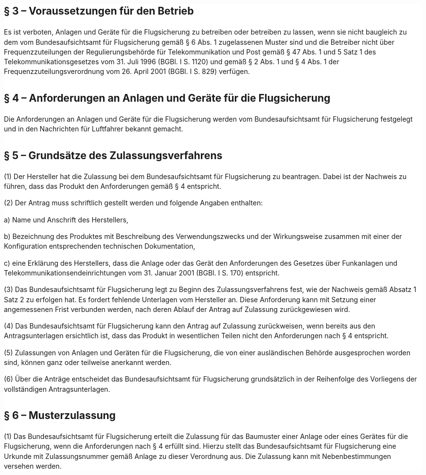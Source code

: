 
## § 3 – Voraussetzungen für den Betrieb

Es ist verboten, Anlagen und Geräte für die Flugsicherung zu betreiben oder betreiben zu lassen, wenn sie nicht baugleich zu dem vom Bundesaufsichtsamt für Flugsicherung gemäß § 6 Abs. 1 zugelassenen Muster sind und die Betreiber nicht über Frequenzzuteilungen der Regulierungsbehörde für Telekommunikation und Post gemäß § 47 Abs. 1 und 5 Satz 1 des Telekommunikationsgesetzes vom 31. Juli 1996 (BGBl. I S. 1120) und gemäß § 2 Abs. 1 und § 4 Abs. 1 der Frequenzzuteilungsverordnung vom 26. April 2001 (BGBl. I S. 829) verfügen.


## § 4 – Anforderungen an Anlagen und Geräte für die Flugsicherung

Die Anforderungen an Anlagen und Geräte für die Flugsicherung werden vom Bundesaufsichtsamt für Flugsicherung festgelegt und in den Nachrichten für Luftfahrer bekannt gemacht.


## § 5 – Grundsätze des Zulassungsverfahrens

(1) Der Hersteller hat die Zulassung bei dem Bundesaufsichtsamt für Flugsicherung zu beantragen. Dabei ist der Nachweis zu führen, dass das Produkt den Anforderungen gemäß § 4 entspricht.

(2) Der Antrag muss schriftlich gestellt werden und folgende Angaben enthalten:

a) Name und Anschrift des Herstellers,

b) Bezeichnung des Produktes mit Beschreibung des Verwendungszwecks und der Wirkungsweise zusammen mit einer der Konfiguration entsprechenden technischen Dokumentation,

c) eine Erklärung des Herstellers, dass die Anlage oder das Gerät den Anforderungen des Gesetzes über Funkanlagen und Telekommunikationsendeinrichtungen vom 31. Januar 2001 (BGBl. I S. 170) entspricht.

(3) Das Bundesaufsichtsamt für Flugsicherung legt zu Beginn des Zulassungsverfahrens fest, wie der Nachweis gemäß Absatz 1 Satz 2 zu erfolgen hat. Es fordert fehlende Unterlagen vom Hersteller an. Diese Anforderung kann mit Setzung einer angemessenen Frist verbunden werden, nach deren Ablauf der Antrag auf Zulassung zurückgewiesen wird.

(4) Das Bundesaufsichtsamt für Flugsicherung kann den Antrag auf Zulassung zurückweisen, wenn bereits aus den Antragsunterlagen ersichtlich ist, dass das Produkt in wesentlichen Teilen nicht den Anforderungen nach § 4 entspricht.

(5) Zulassungen von Anlagen und Geräten für die Flugsicherung, die von einer ausländischen Behörde ausgesprochen worden sind, können ganz oder teilweise anerkannt werden.

(6) Über die Anträge entscheidet das Bundesaufsichtsamt für Flugsicherung grundsätzlich in der Reihenfolge des Vorliegens der vollständigen Antragsunterlagen.


## § 6 – Musterzulassung

(1) Das Bundesaufsichtsamt für Flugsicherung erteilt die Zulassung für das Baumuster einer Anlage oder eines Gerätes für die Flugsicherung, wenn die Anforderungen nach § 4 erfüllt sind. Hierzu stellt das Bundesaufsichtsamt für Flugsicherung eine Urkunde mit Zulassungsnummer gemäß Anlage zu dieser Verordnung aus. Die Zulassung kann mit Nebenbestimmungen versehen werden.
